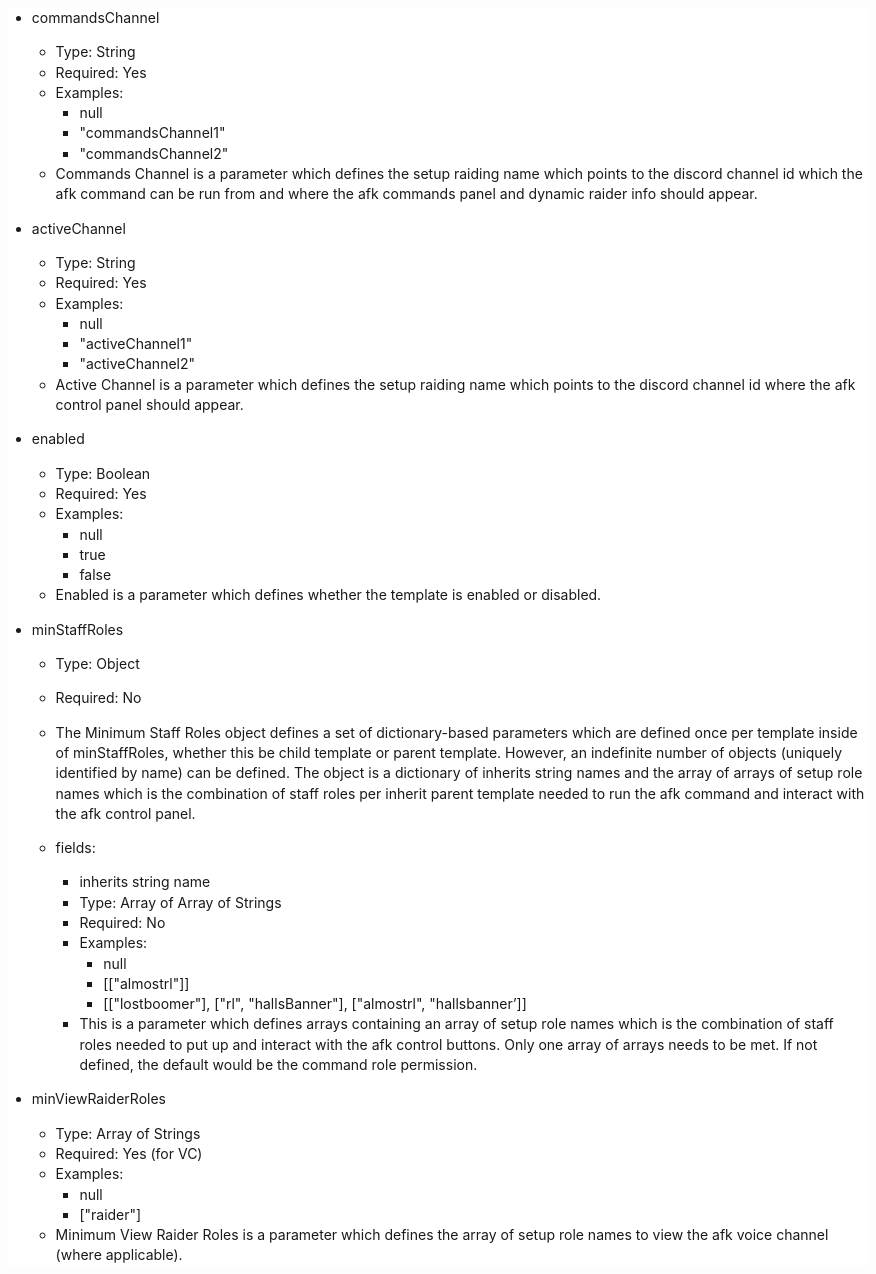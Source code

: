 - commandsChannel
  - Type: String
  - Required: Yes
  - Examples:
    - null
    - "commandsChannel1"
    - "commandsChannel2"
  - Commands Channel is a parameter which defines the setup raiding name which points to the discord channel id which the afk command can be run from and where the afk commands panel and dynamic raider info should appear.

- activeChannel
  - Type: String
  - Required: Yes
  - Examples:
    - null
    - "activeChannel1"
    - "activeChannel2"
  - Active Channel is a parameter which defines the setup raiding name which points to the discord channel id where the afk control panel should appear.

- enabled
  - Type: Boolean
  - Required: Yes
  - Examples:
    - null
    - true
    - false
  - Enabled is a parameter which defines whether the template is enabled or disabled.

- minStaffRoles
  - Type: Object
  - Required: No
  - The Minimum Staff Roles object defines a set of dictionary-based parameters which are defined once per template inside of minStaffRoles, whether this be child template or parent template. However, an indefinite number of objects (uniquely identified by name) can be defined. The object is a dictionary of inherits string names and the array of arrays of setup role names which is the combination of staff roles per inherit parent template needed to run the afk command and interact with the afk control panel.
   
  - fields:
    - inherits string name
    - Type: Array of Array of Strings
    - Required: No
    - Examples:
      - null
      - [["almostrl"]]
      - [["lostboomer"], ["rl", "hallsBanner"], ["almostrl", "hallsbanner’]]
    - This is a parameter which defines arrays containing an array of setup role names which is the combination of staff roles needed to put up and interact with the afk control buttons. Only one array of arrays needs to be met. If not defined, the default would be the command role permission. 

- minViewRaiderRoles
  - Type: Array of Strings
  - Required: Yes (for VC)
  - Examples:
    - null
    - ["raider"]
  - Minimum View Raider Roles is a parameter which defines the array of setup role names to view the afk voice channel (where applicable).
